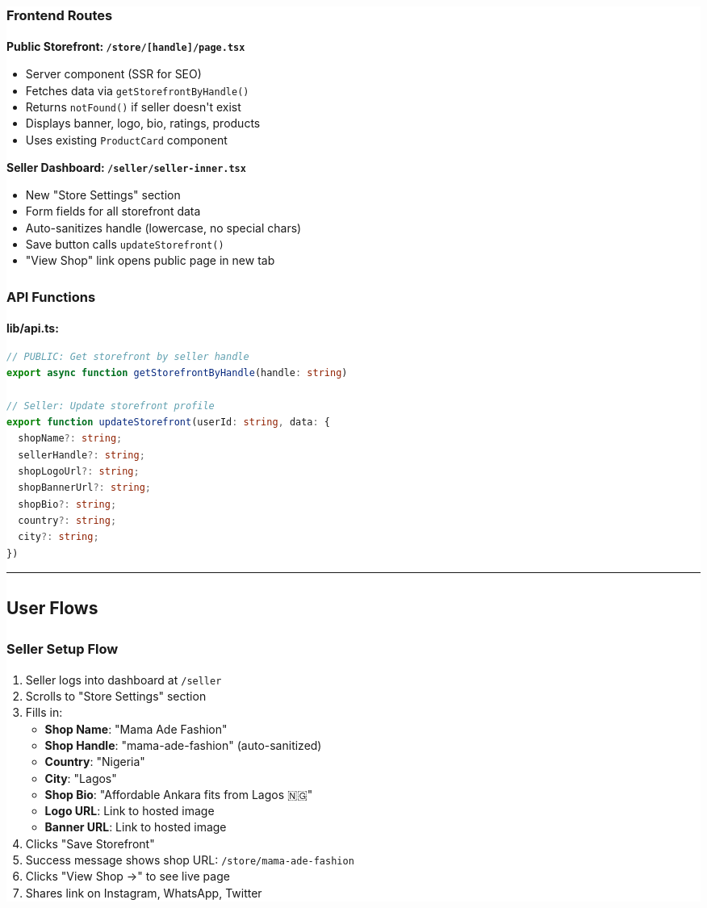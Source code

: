 ### Frontend Routes

**Public Storefront: `/store/[handle]/page.tsx`**
- Server component (SSR for SEO)
- Fetches data via `getStorefrontByHandle()`
- Returns `notFound()` if seller doesn't exist
- Displays banner, logo, bio, ratings, products
- Uses existing `ProductCard` component

**Seller Dashboard: `/seller/seller-inner.tsx`**
- New "Store Settings" section
- Form fields for all storefront data
- Auto-sanitizes handle (lowercase, no special chars)
- Save button calls `updateStorefront()`
- "View Shop" link opens public page in new tab

### API Functions

**lib/api.ts:**
```typescript
// PUBLIC: Get storefront by seller handle
export async function getStorefrontByHandle(handle: string)

// Seller: Update storefront profile
export function updateStorefront(userId: string, data: {
  shopName?: string;
  sellerHandle?: string;
  shopLogoUrl?: string;
  shopBannerUrl?: string;
  shopBio?: string;
  country?: string;
  city?: string;
})
```

---

## User Flows

### Seller Setup Flow

1. Seller logs into dashboard at `/seller`
2. Scrolls to "Store Settings" section
3. Fills in:
   - **Shop Name**: "Mama Ade Fashion"
   - **Shop Handle**: "mama-ade-fashion" (auto-sanitized)
   - **Country**: "Nigeria"
   - **City**: "Lagos"
   - **Shop Bio**: "Affordable Ankara fits from Lagos 🇳🇬"
   - **Logo URL**: Link to hosted image
   - **Banner URL**: Link to hosted image
4. Clicks "Save Storefront"
5. Success message shows shop URL: `/store/mama-ade-fashion`
6. Clicks "View Shop →" to see live page
7. Shares link on Instagram, WhatsApp, Twitter
